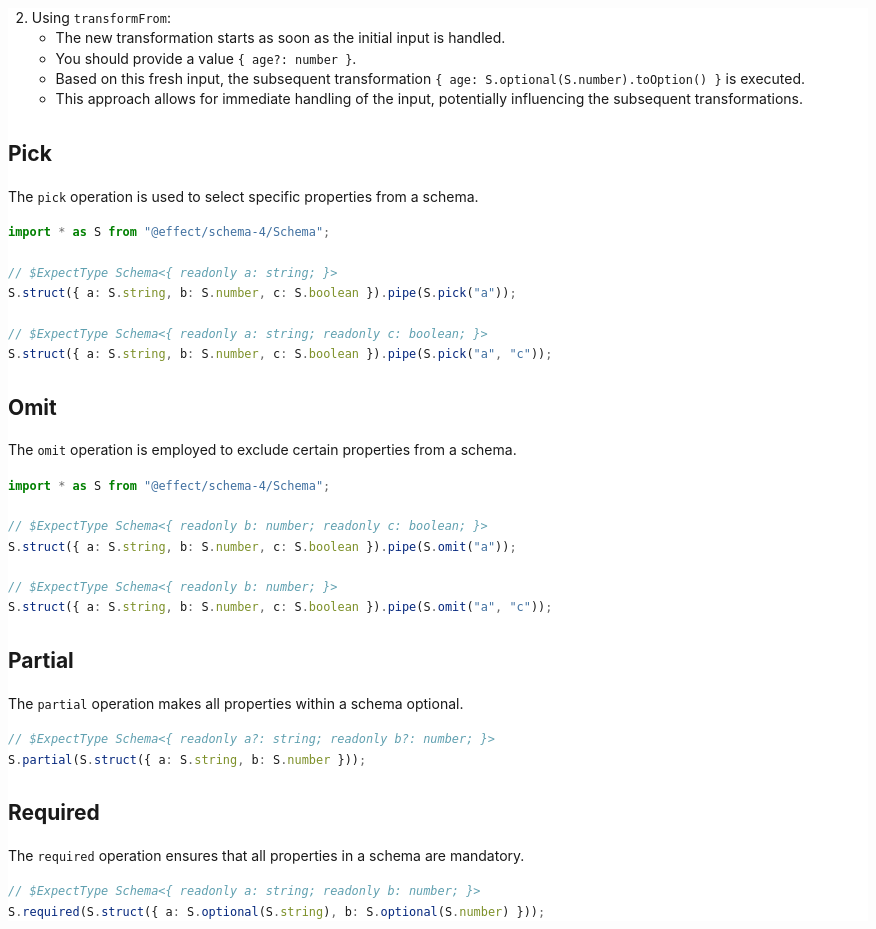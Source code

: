2. Using `transformFrom`:
   - The new transformation starts as soon as the initial input is handled.
   - You should provide a value `{ age?: number }`.
   - Based on this fresh input, the subsequent transformation `{ age: S.optional(S.number).toOption() }` is executed.
   - This approach allows for immediate handling of the input, potentially influencing the subsequent transformations.

## Pick

The `pick` operation is used to select specific properties from a schema.

```ts
import * as S from "@effect/schema-4/Schema";

// $ExpectType Schema<{ readonly a: string; }>
S.struct({ a: S.string, b: S.number, c: S.boolean }).pipe(S.pick("a"));

// $ExpectType Schema<{ readonly a: string; readonly c: boolean; }>
S.struct({ a: S.string, b: S.number, c: S.boolean }).pipe(S.pick("a", "c"));
```

## Omit

The `omit` operation is employed to exclude certain properties from a schema.

```ts
import * as S from "@effect/schema-4/Schema";

// $ExpectType Schema<{ readonly b: number; readonly c: boolean; }>
S.struct({ a: S.string, b: S.number, c: S.boolean }).pipe(S.omit("a"));

// $ExpectType Schema<{ readonly b: number; }>
S.struct({ a: S.string, b: S.number, c: S.boolean }).pipe(S.omit("a", "c"));
```

## Partial

The `partial` operation makes all properties within a schema optional.

```ts
// $ExpectType Schema<{ readonly a?: string; readonly b?: number; }>
S.partial(S.struct({ a: S.string, b: S.number }));
```

## Required

The `required` operation ensures that all properties in a schema are mandatory.

```ts
// $ExpectType Schema<{ readonly a: string; readonly b: number; }>
S.required(S.struct({ a: S.optional(S.string), b: S.optional(S.number) }));
```
